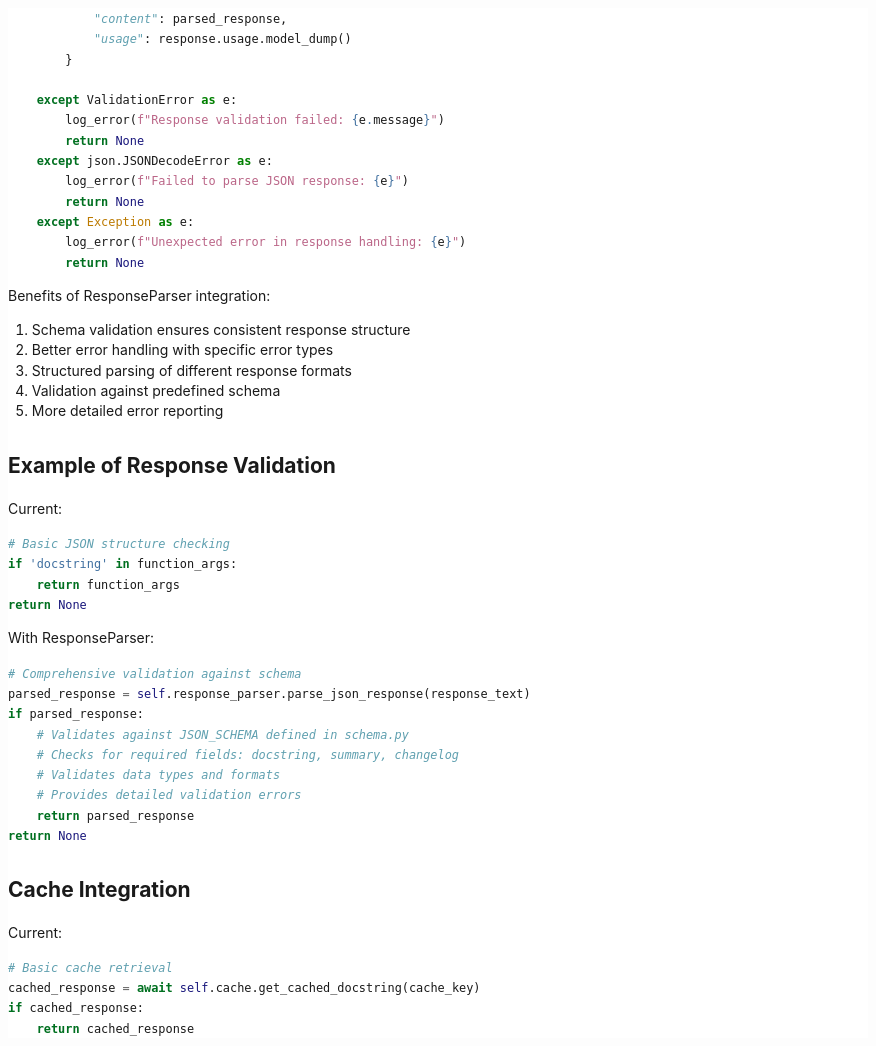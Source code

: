 ```python
            "content": parsed_response,
            "usage": response.usage.model_dump()
        }
        
    except ValidationError as e:
        log_error(f"Response validation failed: {e.message}")
        return None
    except json.JSONDecodeError as e:
        log_error(f"Failed to parse JSON response: {e}")
        return None
    except Exception as e:
        log_error(f"Unexpected error in response handling: {e}")
        return None
```

Benefits of ResponseParser integration:
1. Schema validation ensures consistent response structure
2. Better error handling with specific error types
3. Structured parsing of different response formats
4. Validation against predefined schema
5. More detailed error reporting

## Example of Response Validation

Current:

```python
# Basic JSON structure checking
if 'docstring' in function_args:
    return function_args
return None
```

With ResponseParser:

```python
# Comprehensive validation against schema
parsed_response = self.response_parser.parse_json_response(response_text)
if parsed_response:
    # Validates against JSON_SCHEMA defined in schema.py
    # Checks for required fields: docstring, summary, changelog
    # Validates data types and formats
    # Provides detailed validation errors
    return parsed_response
return None
```

## Cache Integration

Current:

```python
# Basic cache retrieval
cached_response = await self.cache.get_cached_docstring(cache_key)
if cached_response:
    return cached_response
```
